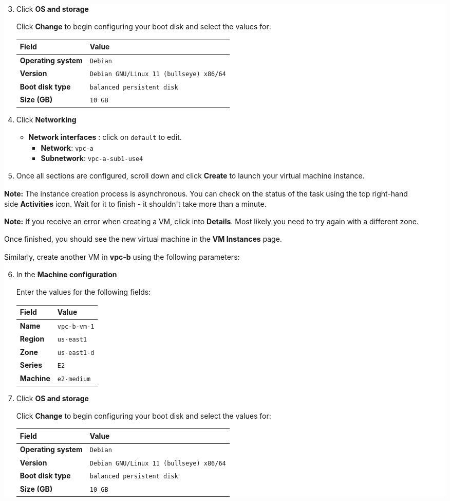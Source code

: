 3. Click **OS and storage**
    
    Click **Change** to begin configuring your boot disk and select the values for:
    
    |Field|Value|
    |---|---|
    |**Operating system**|`Debian`|
    |**Version**|`Debian GNU/Linux 11 (bullseye) x86/64`|
    |**Boot disk type**|`balanced persistent disk`|
    |**Size (GB)**|`10 GB`|
    
4. Click **Networking**
    
    - **Network interfaces** : click on `default` to edit.
        - **Network**: `vpc-a`
        - **Subnetwork**: `vpc-a-sub1-use4`
5. Once all sections are configured, scroll down and click **Create** to launch your virtual machine instance.
    

**Note:** The instance creation process is asynchronous. You can check on the status of the task using the top right-hand side **Activities** icon. Wait for it to finish - it shouldn't take more than a minute.

**Note:** If you receive an error when creating a VM, click into **Details**. Most likely you need to try again with a different zone.

Once finished, you should see the new virtual machine in the **VM Instances** page.

Similarly, create another VM in **vpc-b** using the following parameters:

6. In the **Machine configuration**
    
    Enter the values for the following fields:
    
    |Field|Value|
    |---|---|
    |**Name**|`vpc-b-vm-1`|
    |**Region**|`us-east1`|
    |**Zone**|`us-east1-d`|
    |**Series**|`E2`|
    |**Machine**|`e2-medium`|
    
7. Click **OS and storage**
    
    Click **Change** to begin configuring your boot disk and select the values for:
    
    |Field|Value|
    |---|---|
    |**Operating system**|`Debian`|
    |**Version**|`Debian GNU/Linux 11 (bullseye) x86/64`|
    |**Boot disk type**|`balanced persistent disk`|
    |**Size (GB)**|`10 GB`|
    